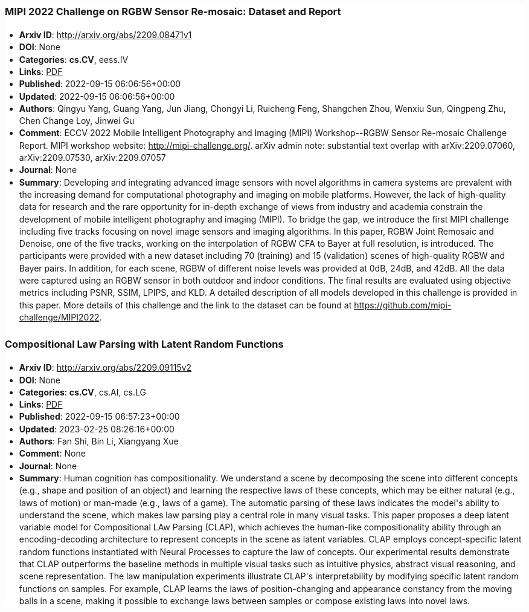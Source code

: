 

### MIPI 2022 Challenge on RGBW Sensor Re-mosaic: Dataset and Report
- **Arxiv ID**: http://arxiv.org/abs/2209.08471v1
- **DOI**: None
- **Categories**: **cs.CV**, eess.IV
- **Links**: [PDF](http://arxiv.org/pdf/2209.08471v1)
- **Published**: 2022-09-15 06:06:56+00:00
- **Updated**: 2022-09-15 06:06:56+00:00
- **Authors**: Qingyu Yang, Guang Yang, Jun Jiang, Chongyi Li, Ruicheng Feng, Shangchen Zhou, Wenxiu Sun, Qingpeng Zhu, Chen Change Loy, Jinwei Gu
- **Comment**: ECCV 2022 Mobile Intelligent Photography and Imaging (MIPI)
  Workshop--RGBW Sensor Re-mosaic Challenge Report. MIPI workshop website:
  http://mipi-challenge.org/. arXiv admin note: substantial text overlap with
  arXiv:2209.07060, arXiv:2209.07530, arXiv:2209.07057
- **Journal**: None
- **Summary**: Developing and integrating advanced image sensors with novel algorithms in camera systems are prevalent with the increasing demand for computational photography and imaging on mobile platforms. However, the lack of high-quality data for research and the rare opportunity for in-depth exchange of views from industry and academia constrain the development of mobile intelligent photography and imaging (MIPI). To bridge the gap, we introduce the first MIPI challenge including five tracks focusing on novel image sensors and imaging algorithms. In this paper, RGBW Joint Remosaic and Denoise, one of the five tracks, working on the interpolation of RGBW CFA to Bayer at full resolution, is introduced. The participants were provided with a new dataset including 70 (training) and 15 (validation) scenes of high-quality RGBW and Bayer pairs. In addition, for each scene, RGBW of different noise levels was provided at 0dB, 24dB, and 42dB. All the data were captured using an RGBW sensor in both outdoor and indoor conditions. The final results are evaluated using objective metrics including PSNR, SSIM, LPIPS, and KLD. A detailed description of all models developed in this challenge is provided in this paper. More details of this challenge and the link to the dataset can be found at https://github.com/mipi-challenge/MIPI2022.



### Compositional Law Parsing with Latent Random Functions
- **Arxiv ID**: http://arxiv.org/abs/2209.09115v2
- **DOI**: None
- **Categories**: **cs.CV**, cs.AI, cs.LG
- **Links**: [PDF](http://arxiv.org/pdf/2209.09115v2)
- **Published**: 2022-09-15 06:57:23+00:00
- **Updated**: 2023-02-25 08:26:16+00:00
- **Authors**: Fan Shi, Bin Li, Xiangyang Xue
- **Comment**: None
- **Journal**: None
- **Summary**: Human cognition has compositionality. We understand a scene by decomposing the scene into different concepts (e.g., shape and position of an object) and learning the respective laws of these concepts, which may be either natural (e.g., laws of motion) or man-made (e.g., laws of a game). The automatic parsing of these laws indicates the model's ability to understand the scene, which makes law parsing play a central role in many visual tasks. This paper proposes a deep latent variable model for Compositional LAw Parsing (CLAP), which achieves the human-like compositionality ability through an encoding-decoding architecture to represent concepts in the scene as latent variables. CLAP employs concept-specific latent random functions instantiated with Neural Processes to capture the law of concepts. Our experimental results demonstrate that CLAP outperforms the baseline methods in multiple visual tasks such as intuitive physics, abstract visual reasoning, and scene representation. The law manipulation experiments illustrate CLAP's interpretability by modifying specific latent random functions on samples. For example, CLAP learns the laws of position-changing and appearance constancy from the moving balls in a scene, making it possible to exchange laws between samples or compose existing laws into novel laws.
